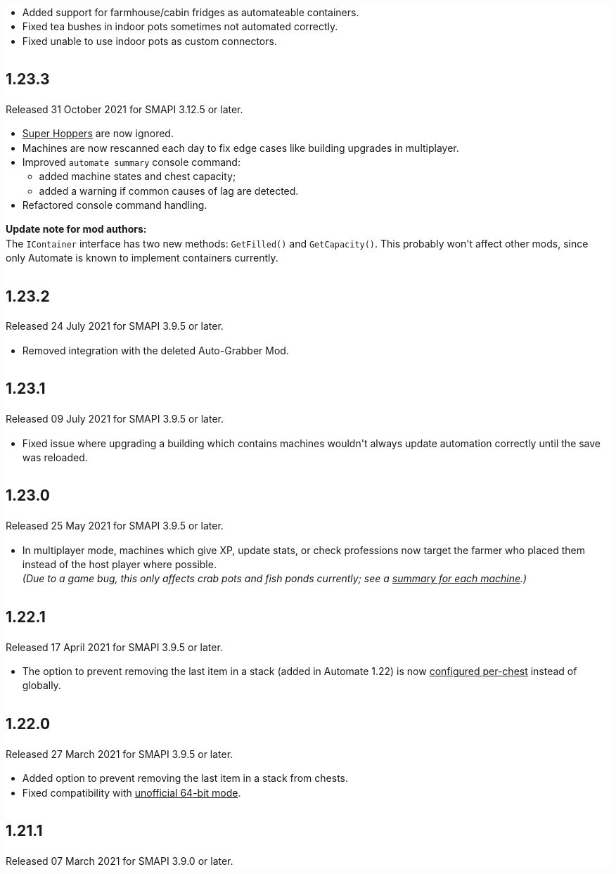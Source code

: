 * Added support for farmhouse/cabin fridges as automateable containers.
* Fixed tea bushes in indoor pots sometimes not automated correctly.
* Fixed unable to use indoor pots as custom connectors.

## 1.23.3
Released 31 October 2021 for SMAPI 3.12.5 or later.

* [Super Hoppers](https://www.nexusmods.com/stardewvalley/mods/9418) are now ignored.
* Machines are now rescanned each day to fix edge cases like building upgrades in multiplayer.
* Improved `automate summary` console command:
  * added machine states and chest capacity;
  * added a warning if common causes of lag are detected.
* Refactored console command handling.

**Update note for mod authors:**  
The `IContainer` interface has two new methods: `GetFilled()` and `GetCapacity()`. This probably
won't affect other mods, since only Automate is known to implement containers currently.

## 1.23.2
Released 24 July 2021 for SMAPI 3.9.5 or later.

* Removed integration with the deleted Auto-Grabber Mod.

## 1.23.1
Released 09 July 2021 for SMAPI 3.9.5 or later.

* Fixed issue where upgrading a building which contains machines wouldn't always update automation correctly until the save was reloaded.

## 1.23.0
Released 25 May 2021 for SMAPI 3.9.5 or later.

* In multiplayer mode, machines which give XP, update stats, or check professions now target the farmer who placed them instead of the host player where possible.  
  _(Due to a game bug, this only affects crab pots and fish ponds currently; see a [summary for each machine](README.md#in-multiplayer-who-gets-xp-and-whose-professions-apply).)_

## 1.22.1
Released 17 April 2021 for SMAPI 3.9.5 or later.

* The option to prevent removing the last item in a stack (added in Automate 1.22) is now [configured per-chest](README.md#in-game-settings) instead of globally.

## 1.22.0
Released 27 March 2021 for SMAPI 3.9.5 or later.

* Added option to prevent removing the last item in a stack from chests.
* Fixed compatibility with [unofficial 64-bit mode](https://stardewvalleywiki.com/Modding:Migrate_to_64-bit_on_Windows).

## 1.21.1
Released 07 March 2021 for SMAPI 3.9.0 or later.
